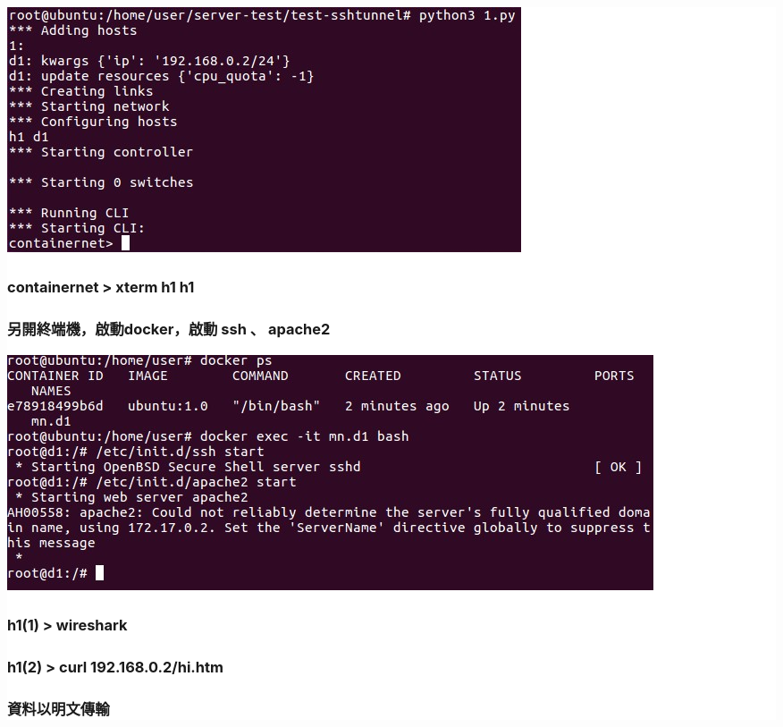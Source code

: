 ![20220411-13](/img/20220411-13.jpg)
### containernet > xterm h1 h1
### 另開終端機，啟動docker，啟動 ssh 、 apache2
![20220411-14](/img/20220411-14.jpg)
### h1(1) > wireshark 
### h1(2) > curl 192.168.0.2/hi.htm
### 資料以明文傳輸